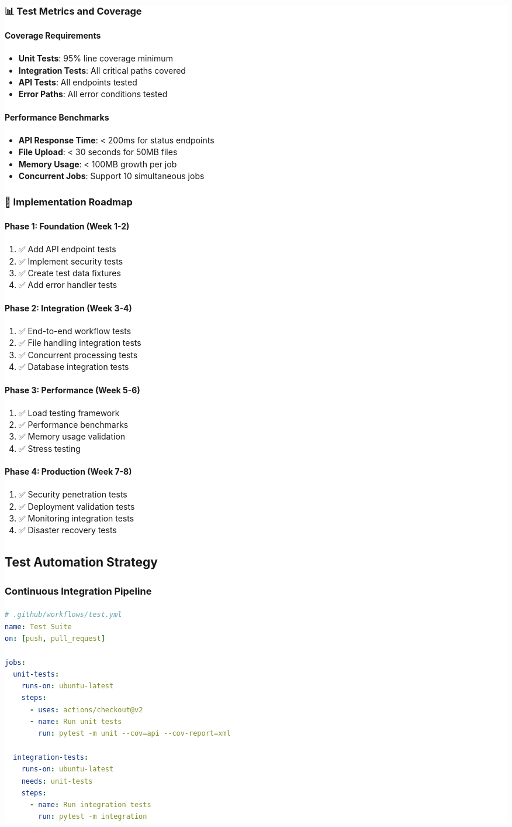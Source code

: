 ### 📊 Test Metrics and Coverage

#### Coverage Requirements
- **Unit Tests**: 95% line coverage minimum
- **Integration Tests**: All critical paths covered
- **API Tests**: All endpoints tested
- **Error Paths**: All error conditions tested

#### Performance Benchmarks
- **API Response Time**: < 200ms for status endpoints
- **File Upload**: < 30 seconds for 50MB files
- **Memory Usage**: < 100MB growth per job
- **Concurrent Jobs**: Support 10 simultaneous jobs

### 🚀 Implementation Roadmap

#### Phase 1: Foundation (Week 1-2)
1. ✅ Add API endpoint tests
2. ✅ Implement security tests
3. ✅ Create test data fixtures
4. ✅ Add error handler tests

#### Phase 2: Integration (Week 3-4)
1. ✅ End-to-end workflow tests
2. ✅ File handling integration tests
3. ✅ Concurrent processing tests
4. ✅ Database integration tests

#### Phase 3: Performance (Week 5-6)
1. ✅ Load testing framework
2. ✅ Performance benchmarks
3. ✅ Memory usage validation
4. ✅ Stress testing

#### Phase 4: Production (Week 7-8)
1. ✅ Security penetration tests
2. ✅ Deployment validation tests
3. ✅ Monitoring integration tests
4. ✅ Disaster recovery tests

## Test Automation Strategy

### Continuous Integration Pipeline
```yaml
# .github/workflows/test.yml
name: Test Suite
on: [push, pull_request]

jobs:
  unit-tests:
    runs-on: ubuntu-latest
    steps:
      - uses: actions/checkout@v2
      - name: Run unit tests
        run: pytest -m unit --cov=api --cov-report=xml

  integration-tests:
    runs-on: ubuntu-latest
    needs: unit-tests
    steps:
      - name: Run integration tests
        run: pytest -m integration
```